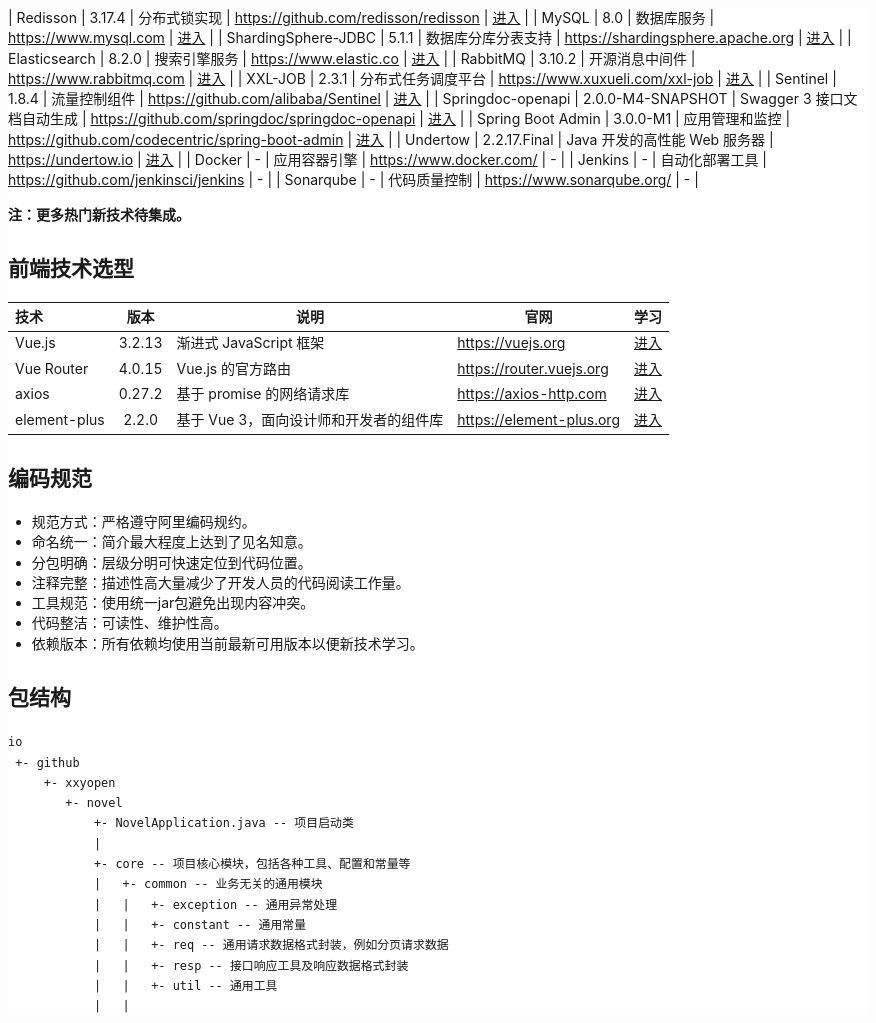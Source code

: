 | Redisson            |      3.17.4       | 分布式锁实现              | https://github.com/redisson/redisson                   |                               [进入](https://github.com/redisson/redisson/wiki/%E7%9B%AE%E5%BD%95)                               |
| MySQL               |      8.0       | 数据库服务               | https://www.mysql.com                   |    [进入](https://docs.oracle.com/en-us/iaas/mysql-database/doc/getting-started.html)     |
| ShardingSphere-JDBC |      5.1.1       | 数据库分库分表支持           | https://shardingsphere.apache.org                   |           [进入](https://shardingsphere.apache.org/document/5.1.1/cn/overview)            |
| Elasticsearch       |     8.2.0      | 搜索引擎服务              | https://www.elastic.co                   |    [进入](https://www.elastic.co/guide/en/elasticsearch/reference/current/index.html)     |
| RabbitMQ            |     3.10.2     | 开源消息中间件             | https://www.rabbitmq.com                   |             [进入](https://www.rabbitmq.com/tutorials/tutorial-one-java.html)             |
| XXL-JOB             |     2.3.1      | 分布式任务调度平台           | https://www.xuxueli.com/xxl-job                   |                          [进入](https://www.xuxueli.com/xxl-job)                          |
| Sentinel            |     1.8.4      | 流量控制组件              | https://github.com/alibaba/Sentinel                  |            [进入](https://github.com/alibaba/Sentinel/wiki/%E4%B8%BB%E9%A1%B5)            |
| Springdoc-openapi   |     2.0.0-M4-SNAPSHOT      | Swagger 3 接口文档自动生成  | https://github.com/springdoc/springdoc-openapi                  |             [进入](https://springdoc.org/)              |
| Spring Boot Admin   |     3.0.0-M1      | 应用管理和监控             | https://github.com/codecentric/spring-boot-admin                  |             [进入](https://codecentric.github.io/spring-boot-admin/3.0.0-M1)              |
| Undertow            |  2.2.17.Final  | Java 开发的高性能 Web 服务器 | https://undertow.io |                      [进入](https://undertow.io/documentation.html)                       |
| Docker              |       -        | 应用容器引擎              | https://www.docker.com/                 |                                            -                                            |
| Jenkins             |       -        | 自动化部署工具             | https://github.com/jenkinsci/jenkins    |                                            -                                            |
| Sonarqube           |       -        | 代码质量控制              | https://www.sonarqube.org/              |                                            -                                            |

**注：更多热门新技术待集成。**
## 前端技术选型

| 技术               |  版本   | 说明                       | 官网                                |                        学习                         |
| :----------------- | :-----: | -------------------------- | --------------------------------------- | :-------------------------------------------------: |
| Vue.js        |  3.2.13  | 渐进式 JavaScript 框架 | https://vuejs.org  |   [进入](https://staging-cn.vuejs.org/guide/introduction.html)    |
| Vue Router            |  4.0.15  | Vue.js 的官方路由                    | https://router.vuejs.org                  | [进入](https://router.vuejs.org/zh/guide/) |
| axios       |  0.27.2  | 基于 promise 的网络请求库               | https://axios-http.com                  |     [进入](https://axios-http.com/zh/docs/intro)      |
| element-plus               | 2.2.0  | 基于 Vue 3，面向设计师和开发者的组件库   | https://element-plus.org            |   [进入](https://element-plus.org/zh-CN/guide/design.html)   |

##  编码规范

- 规范方式：严格遵守阿里编码规约。
- 命名统一：简介最大程度上达到了见名知意。
- 分包明确：层级分明可快速定位到代码位置。
- 注释完整：描述性高大量减少了开发人员的代码阅读工作量。
- 工具规范：使用统一jar包避免出现内容冲突。
- 代码整洁：可读性、维护性高。
- 依赖版本：所有依赖均使用当前最新可用版本以便新技术学习。

## 包结构

```
io
 +- github
     +- xxyopen   
        +- novel
            +- NovelApplication.java -- 项目启动类
            |
            +- core -- 项目核心模块，包括各种工具、配置和常量等
            |   +- common -- 业务无关的通用模块
            |   |   +- exception -- 通用异常处理
            |   |   +- constant -- 通用常量   
            |   |   +- req -- 通用请求数据格式封装，例如分页请求数据  
            |   |   +- resp -- 接口响应工具及响应数据格式封装 
            |   |   +- util -- 通用工具   
            |   | 
```